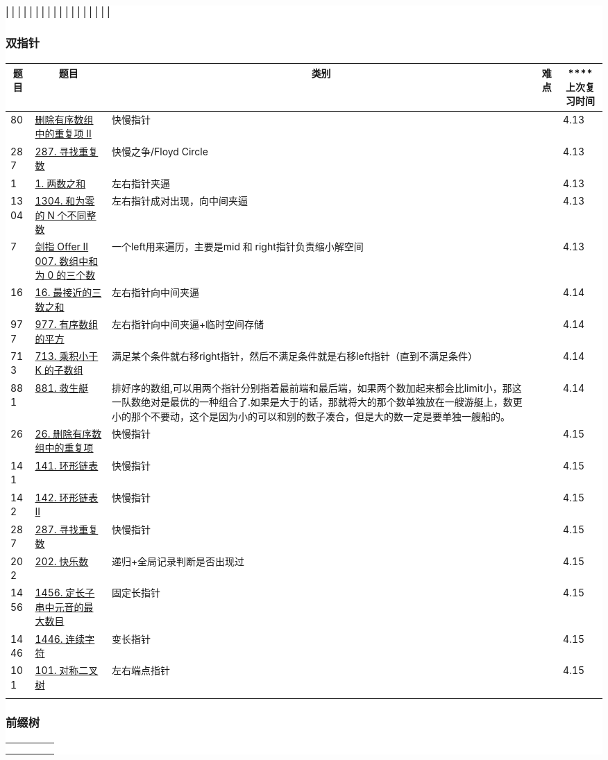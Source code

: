 |      |      |      |          |              |
|      |      |      |          |              |
|      |      |      |          |              |



### 双指针

| 题目 | 题目                                                         | 类别                                                         | 难点 | ****上次复习时间 |
| ---- | ------------------------------------------------------------ | ------------------------------------------------------------ | ---- | ---------------- |
| 80   | [ 删除有序数组中的重复项 II](https://leetcode.cn/problems/remove-duplicates-from-sorted-array-ii/) | 快慢指针                                                     |      | 4.13             |
| 287  | [287. 寻找重复数](https://leetcode.cn/problems/find-the-duplicate-number/) | 快慢之争/Floyd Circle                                        |      | 4.13             |
| 1    | [1. 两数之和](https://leetcode.cn/problems/two-sum/)         | 左右指针夹逼                                                 |      | 4.13             |
| 1304 | [1304. 和为零的 N 个不同整数](https://leetcode.cn/problems/find-n-unique-integers-sum-up-to-zero/) | 左右指针成对出现，向中间夹逼                                 |      | 4.13             |
| 7    | [剑指 Offer II 007. 数组中和为 0 的三个数](https://leetcode.cn/problems/1fGaJU/) | 一个left用来遍历，主要是mid 和 right指针负责缩小解空间       |      | 4.13             |
| 16   | [16. 最接近的三数之和](https://leetcode.cn/problems/3sum-closest/) | 左右指针向中间夹逼                                           |      | 4.14             |
| 977  | [977. 有序数组的平方](https://leetcode.cn/problems/squares-of-a-sorted-array/) | 左右指针向中间夹逼+临时空间存储                              |      | 4.14             |
| 713  | [713. 乘积小于 K 的子数组](https://leetcode.cn/problems/subarray-product-less-than-k/) | 满足某个条件就右移right指针，然后不满足条件就是右移left指针（直到不满足条件） |      | 4.14             |
| 881  | [881. 救生艇](https://leetcode.cn/problems/boats-to-save-people/) | 排好序的数组,可以用两个指针分别指着最前端和最后端，如果两个数加起来都会比limit小，那这一队数绝对是最优的一种组合了.如果是大于的话，那就将大的那个数单独放在一艘游艇上，数更小的那个不要动，这个是因为小的可以和别的数子凑合，但是大的数一定是要单独一艘船的。 |      | 4.14             |
| 26   | [26. 删除有序数组中的重复项](https://leetcode.cn/problems/remove-duplicates-from-sorted-array/) | 快慢指针                                                     |      | 4.15             |
| 141  | [141. 环形链表](https://leetcode.cn/problems/linked-list-cycle/) | 快慢指针                                                     |      | 4.15             |
| 142  | [142. 环形链表 II](https://leetcode.cn/problems/linked-list-cycle-ii/) | 快慢指针                                                     |      | 4.15             |
| 287  | [287. 寻找重复数](https://leetcode.cn/problems/find-the-duplicate-number/) | 快慢指针                                                     |      | 4.15             |
| 202  | [202. 快乐数](https://leetcode.cn/problems/happy-number/)    | 递归+全局记录判断是否出现过                                  |      | 4.15             |
| 1456 | [1456. 定长子串中元音的最大数目](https://leetcode.cn/problems/maximum-number-of-vowels-in-a-substring-of-given-length/) | 固定长指针                                                   |      | 4.15             |
| 1446 | [1446. 连续字符](https://leetcode.cn/problems/consecutive-characters/) | 变长指针                                                     |      | 4.15             |
| 101  | [101. 对称二叉树](https://leetcode.cn/problems/symmetric-tree/) | 左右端点指针                                                 |      | 4.15             |
|      |                                                              |                                                              |      |                  |





### 前缀树

|      |      |      |      |      |
| ---- | ---- | ---- | ---- | ---- |
|      |      |      |      |      |
|      |      |      |      |      |
|      |      |      |      |      |
